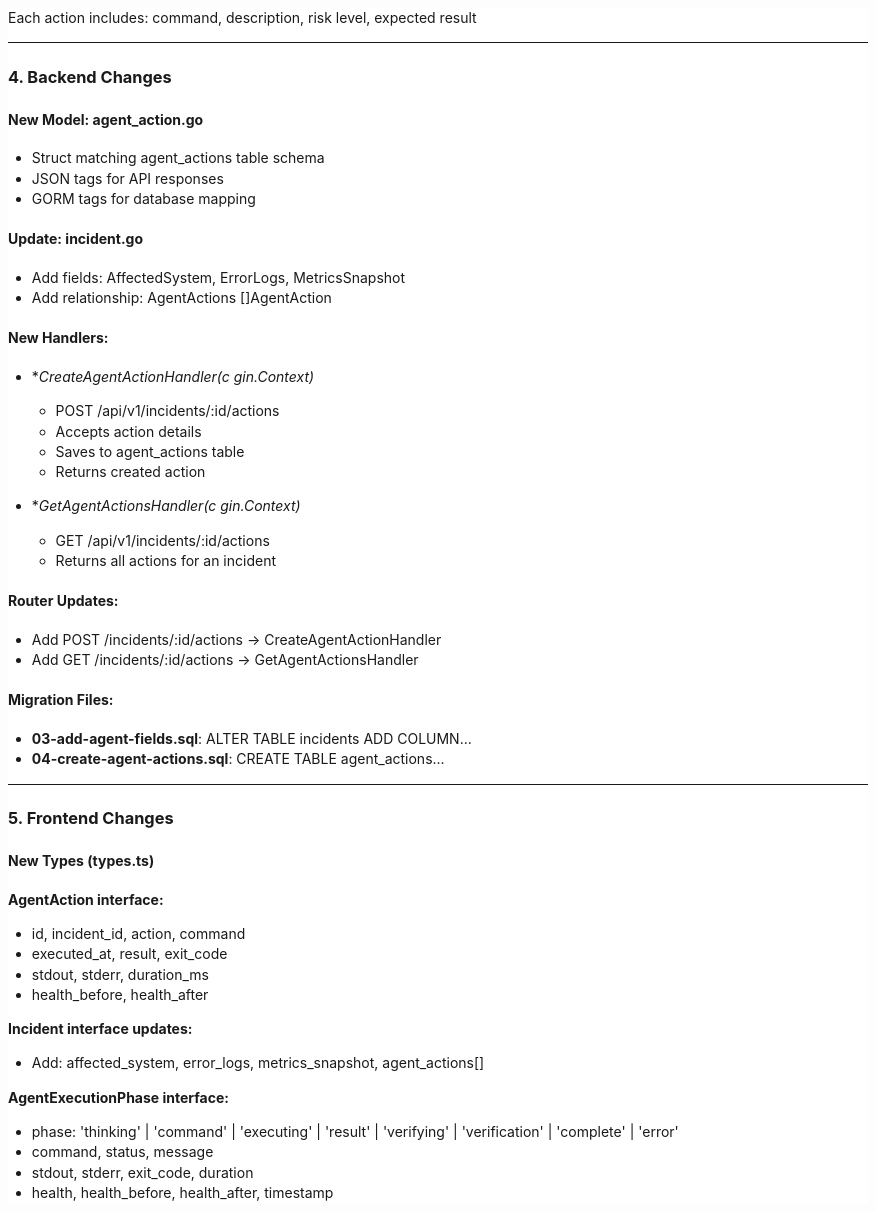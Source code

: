 Each action includes: command, description, risk level, expected result

---

### 4. Backend Changes

#### New Model: agent_action.go
- Struct matching agent_actions table schema
- JSON tags for API responses
- GORM tags for database mapping

#### Update: incident.go
- Add fields: AffectedSystem, ErrorLogs, MetricsSnapshot
- Add relationship: AgentActions []AgentAction

#### New Handlers:
- **CreateAgentActionHandler(c *gin.Context)**
  - POST /api/v1/incidents/:id/actions
  - Accepts action details
  - Saves to agent_actions table
  - Returns created action

- **GetAgentActionsHandler(c *gin.Context)**
  - GET /api/v1/incidents/:id/actions
  - Returns all actions for an incident

#### Router Updates:
- Add POST /incidents/:id/actions → CreateAgentActionHandler
- Add GET /incidents/:id/actions → GetAgentActionsHandler

#### Migration Files:
- **03-add-agent-fields.sql**: ALTER TABLE incidents ADD COLUMN...
- **04-create-agent-actions.sql**: CREATE TABLE agent_actions...

---

### 5. Frontend Changes

#### New Types (types.ts)

**AgentAction interface:**
- id, incident_id, action, command
- executed_at, result, exit_code
- stdout, stderr, duration_ms
- health_before, health_after

**Incident interface updates:**
- Add: affected_system, error_logs, metrics_snapshot, agent_actions[]

**AgentExecutionPhase interface:**
- phase: 'thinking' | 'command' | 'executing' | 'result' | 'verifying' | 'verification' | 'complete' | 'error'
- command, status, message
- stdout, stderr, exit_code, duration
- health, health_before, health_after, timestamp
